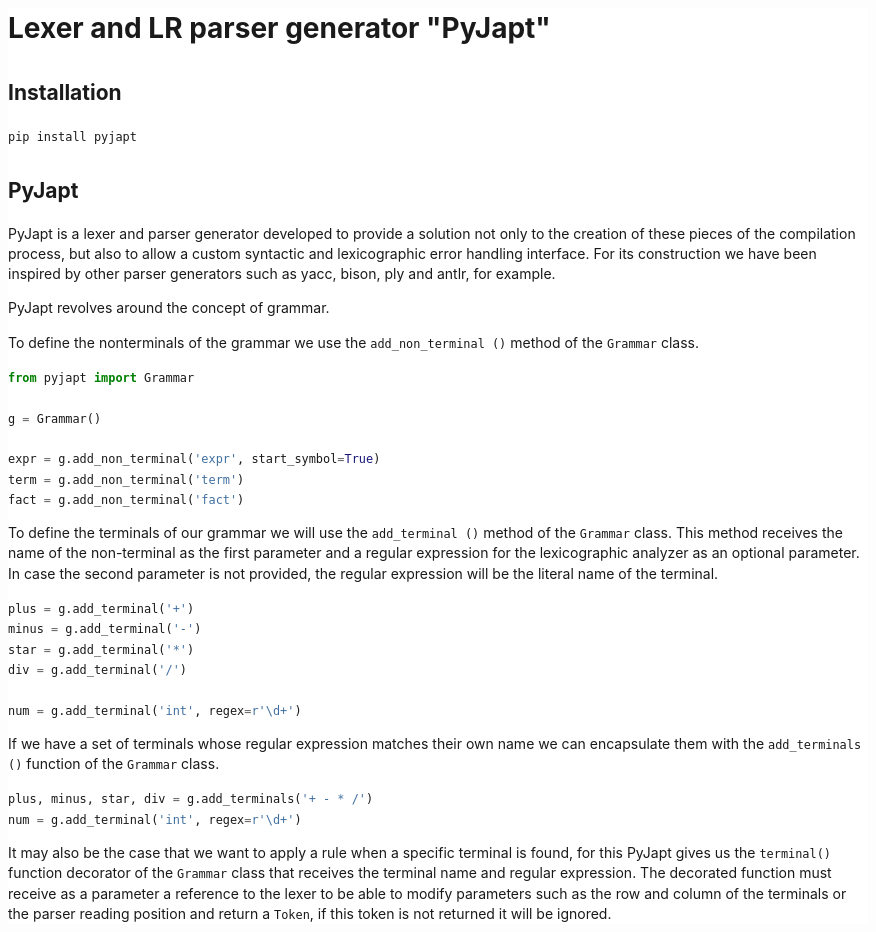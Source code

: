 # Lexer and LR parser generator  "PyJapt"
 
## Installation

```sh
pip install pyjapt
```

## PyJapt

PyJapt is a lexer and parser generator developed to provide a solution not only to the creation of these pieces of the compilation process, but also to allow a custom syntactic and lexicographic error handling interface. For its construction we have been inspired by other parser generators such as yacc, bison, ply and antlr, for example.

PyJapt revolves around the concept of grammar.

To define the nonterminals of the grammar we use the `add_non_terminal ()` method of the `Grammar` class.

```python
from pyjapt import Grammar

g = Grammar()

expr = g.add_non_terminal('expr', start_symbol=True)
term = g.add_non_terminal('term')
fact = g.add_non_terminal('fact')
```

To define the terminals of our grammar we will use the `add_terminal ()` method of the `Grammar` class. This method receives the name of the non-terminal as the first parameter and a regular expression for the lexicographic analyzer as an optional parameter. In case the second parameter is not provided, the regular expression will be the literal name of the terminal.

```python
plus = g.add_terminal('+')
minus = g.add_terminal('-')
star = g.add_terminal('*')
div = g.add_terminal('/')

num = g.add_terminal('int', regex=r'\d+')
```

If we have a set of terminals whose regular expression matches their own name we can encapsulate them with the `add_terminals()` function of the `Grammar` class.

```python
plus, minus, star, div = g.add_terminals('+ - * /')
num = g.add_terminal('int', regex=r'\d+')
```

It may also be the case that we want to apply a rule when a specific terminal is found, for this PyJapt gives us the `terminal()` function decorator of the `Grammar` class that receives the terminal name and regular expression. The decorated function must receive as a parameter a reference to the lexer to be able to modify parameters such as the row and column of the terminals or the parser reading position and return a `Token`, if this token is not returned it will be ignored.
